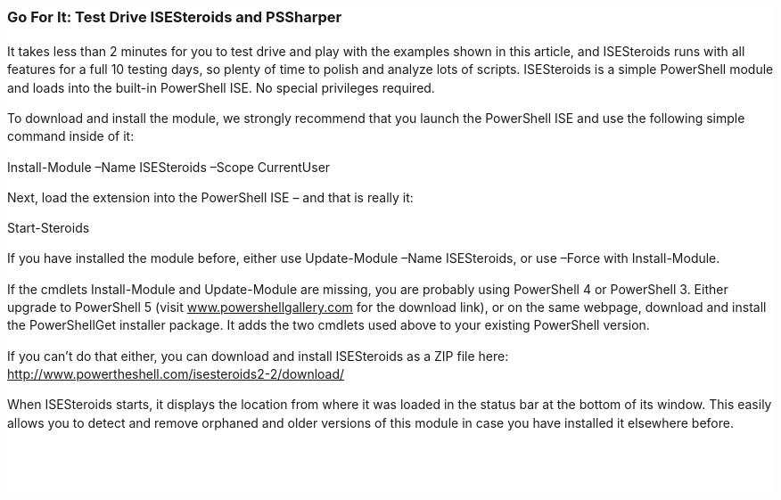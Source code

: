 ### Go For It: Test Drive ISESteroids and PSSharper

It takes less than 2 minutes for you to test drive and play with the examples shown in this article, and ISESteroids runs with all features for a full 10 testing days, so plenty of time to polish and analyze lots of scripts. ISESteroids is a simple PowerShell module and loads into the built-in PowerShell ISE. No special privileges required.

To download and install the module, we strongly recommend that you launch the PowerShell ISE and use the following simple command inside of it:

Install-Module –Name ISESteroids –Scope CurrentUser

Next, load the extension into the PowerShell ISE – and that is really it:

Start-Steroids

If you have installed the module before, either use Update-Module –Name ISESteroids, or use –Force with Install-Module.

If the cmdlets Install-Module and Update-Module are missing, you are probably using PowerShell 4 or PowerShell 3. Either upgrade to PowerShell 5 (visit www.powershellgallery.com  for the download link), or on the same webpage, download and install the PowerShellGet installer package. It adds the two cmdlets used above to your existing PowerShell version.

If you can’t do that either, you can download and install ISESteroids as a ZIP file here: http://www.powertheshell.com/isesteroids2-2/download/

When ISESteroids starts, it displays the location from where it was loaded in the status bar at the bottom of its window. This easily allows you to detect and remove orphaned and older versions of this module in case you have installed it elsewhere before.

&nbsp;

&nbsp;